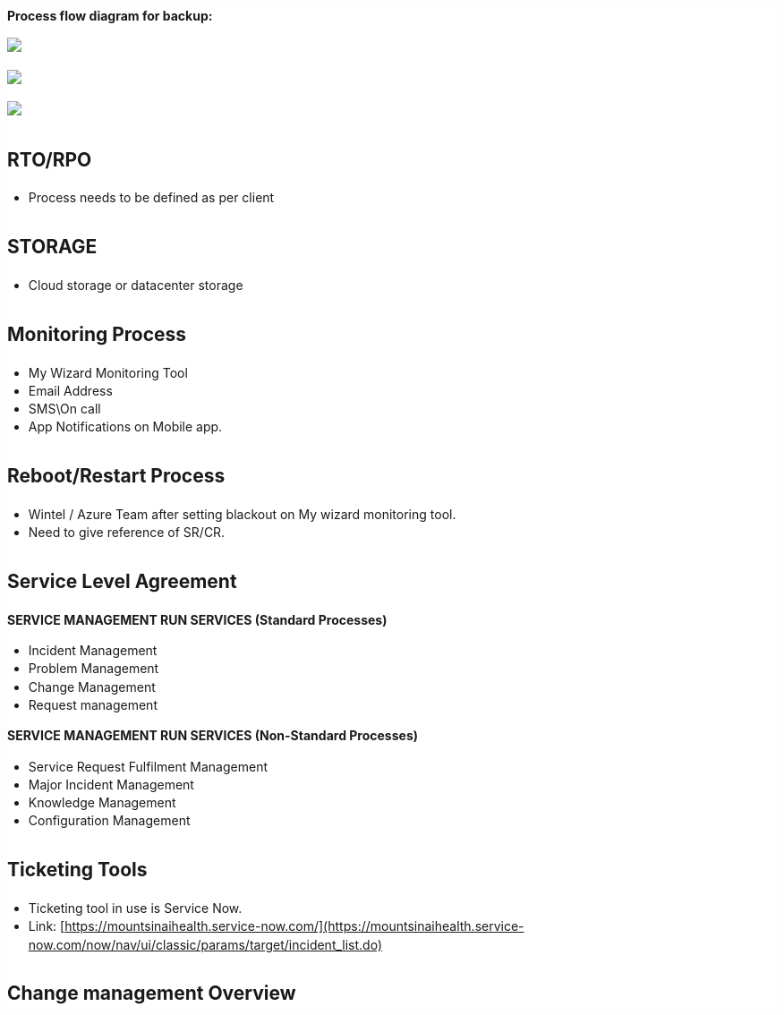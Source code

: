 **Process flow diagram for backup:**

![](data:image/png;base64...)

![](data:image/png;base64...)

![](data:image/png;base64...)

## RTO/RPO

* Process needs to be defined as per client

## STORAGE

* Cloud storage or datacenter storage

## Monitoring Process

* My Wizard Monitoring Tool
* Email Address
* SMS\On call
* App Notifications on Mobile app.

## Reboot/Restart Process

* Wintel / Azure Team after setting blackout on My wizard monitoring tool.
* Need to give reference of SR/CR.

## Service Level Agreement

 **SERVICE MANAGEMENT RUN SERVICES (Standard Processes)**

* Incident Management
* Problem Management
* Change Management
* Request management

 **SERVICE MANAGEMENT RUN SERVICES (Non-Standard Processes)**

* Service Request Fulfilment Management
* Major Incident Management
* Knowledge Management
* Configuration Management

## Ticketing Tools

* Ticketing tool in use is Service Now.
* Link: [https://mountsinaihealth.service-now.com/](https://mountsinaihealth.service-now.com/now/nav/ui/classic/params/target/incident_list.do)

## Change management Overview
